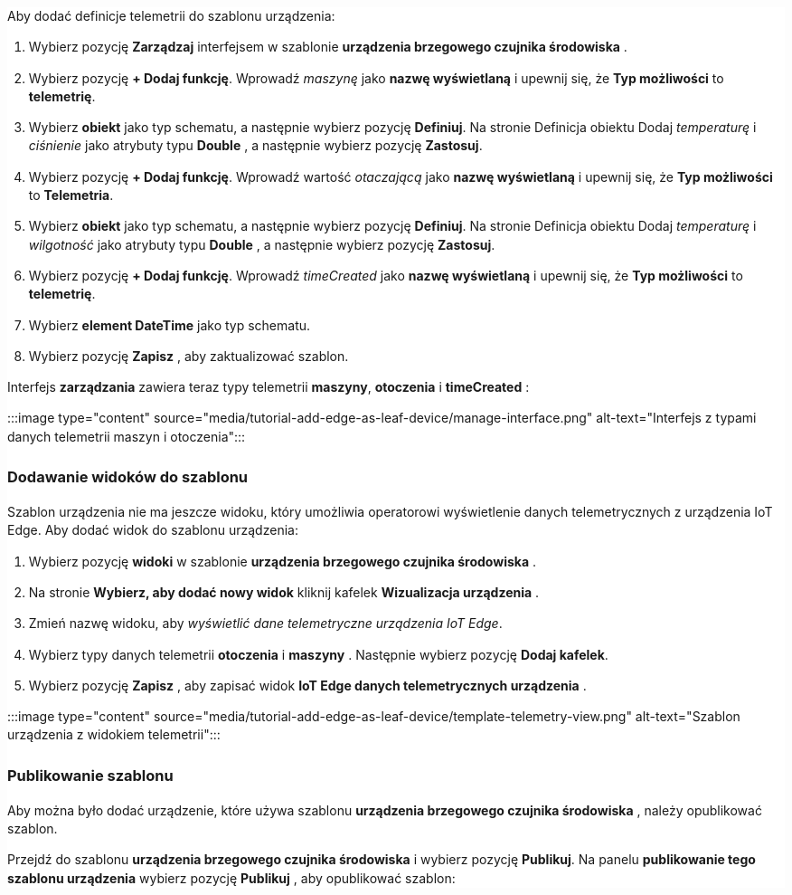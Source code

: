 Aby dodać definicje telemetrii do szablonu urządzenia:

1. Wybierz pozycję **Zarządzaj** interfejsem w szablonie **urządzenia brzegowego czujnika środowiska** .

1. Wybierz pozycję **+ Dodaj funkcję**. Wprowadź *maszynę* jako **nazwę wyświetlaną** i upewnij się, że **Typ możliwości** to **telemetrię**.

1. Wybierz **obiekt** jako typ schematu, a następnie wybierz pozycję **Definiuj**. Na stronie Definicja obiektu Dodaj *temperaturę* i *ciśnienie* jako atrybuty typu **Double** , a następnie wybierz pozycję **Zastosuj**.

1. Wybierz pozycję **+ Dodaj funkcję**. Wprowadź wartość *otaczającą* jako **nazwę wyświetlaną** i upewnij się, że **Typ możliwości** to **Telemetria**.

1. Wybierz **obiekt** jako typ schematu, a następnie wybierz pozycję **Definiuj**. Na stronie Definicja obiektu Dodaj *temperaturę* i *wilgotność* jako atrybuty typu **Double** , a następnie wybierz pozycję **Zastosuj**.

1. Wybierz pozycję **+ Dodaj funkcję**. Wprowadź *timeCreated* jako **nazwę wyświetlaną** i upewnij się, że **Typ możliwości** to **telemetrię**.

1. Wybierz **element DateTime** jako typ schematu.

1. Wybierz pozycję **Zapisz** , aby zaktualizować szablon.

Interfejs **zarządzania** zawiera teraz typy telemetrii **maszyny**, **otoczenia** i **timeCreated** :

:::image type="content" source="media/tutorial-add-edge-as-leaf-device/manage-interface.png" alt-text="Interfejs z typami danych telemetrii maszyn i otoczenia":::

### <a name="add-views-to-template"></a>Dodawanie widoków do szablonu

Szablon urządzenia nie ma jeszcze widoku, który umożliwia operatorowi wyświetlenie danych telemetrycznych z urządzenia IoT Edge. Aby dodać widok do szablonu urządzenia:

1. Wybierz pozycję **widoki** w szablonie **urządzenia brzegowego czujnika środowiska** .

1. Na stronie **Wybierz, aby dodać nowy widok** kliknij kafelek **Wizualizacja urządzenia** .

1. Zmień nazwę widoku, aby *wyświetlić dane telemetryczne urządzenia IoT Edge*.

1. Wybierz typy danych telemetrii **otoczenia** i **maszyny** . Następnie wybierz pozycję **Dodaj kafelek**.

1. Wybierz pozycję **Zapisz** , aby zapisać widok **IoT Edge danych telemetrycznych urządzenia** .

:::image type="content" source="media/tutorial-add-edge-as-leaf-device/template-telemetry-view.png" alt-text="Szablon urządzenia z widokiem telemetrii":::

### <a name="publish-the-template"></a>Publikowanie szablonu

Aby można było dodać urządzenie, które używa szablonu **urządzenia brzegowego czujnika środowiska** , należy opublikować szablon.

Przejdź do szablonu **urządzenia brzegowego czujnika środowiska** i wybierz pozycję **Publikuj**. Na panelu **publikowanie tego szablonu urządzenia** wybierz pozycję **Publikuj** , aby opublikować szablon:
